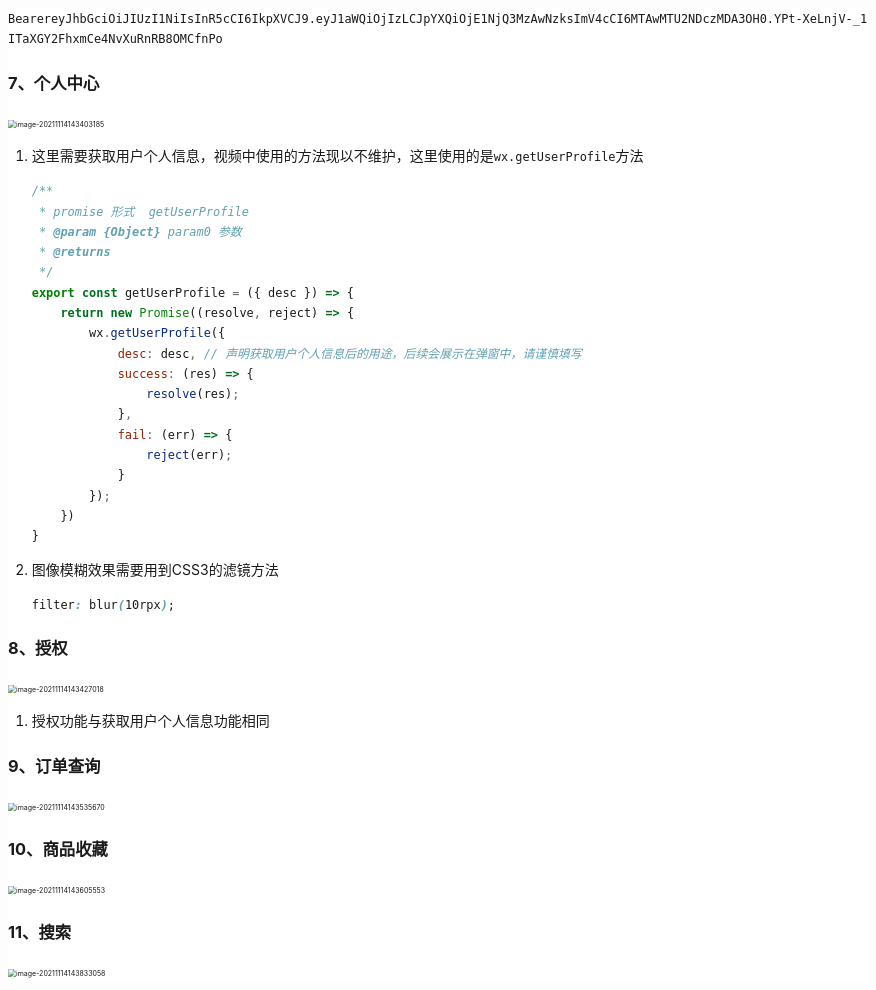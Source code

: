    `BearereyJhbGciOiJIUzI1NiIsInR5cCI6IkpXVCJ9.eyJ1aWQiOjIzLCJpYXQiOjE1NjQ3MzAwNzksImV4cCI6MTAwMTU2NDczMDA3OH0.YPt-XeLnjV-_1ITaXGY2FhxmCe4NvXuRnRB8OMCfnPo`

### 7、个人中心

<img src="https://raw.githubusercontent.com/zhengzp2019/Image/main/image-20211114143233048.png" alt="image-20211114143403185" style="zoom:50%;" />

1. 这里需要获取用户个人信息，视频中使用的方法现以不维护，这里使用的是`wx.getUserProfile`方法

   ```js
   /**
    * promise 形式  getUserProfile
    * @param {Object} param0 参数
    * @returns 
    */
   export const getUserProfile = ({ desc }) => {
       return new Promise((resolve, reject) => {
           wx.getUserProfile({
               desc: desc, // 声明获取用户个人信息后的用途，后续会展示在弹窗中，请谨慎填写
               success: (res) => {
                   resolve(res);
               },
               fail: (err) => {
                   reject(err);
               }
           });
       })
   }
   ```

2. 图像模糊效果需要用到CSS3的滤镜方法

   ```css
   filter: blur(10rpx);
   ```

### 8、授权

<img src="https://raw.githubusercontent.com/zhengzp2019/Image/main/image-20211114143535670.png" alt="image-20211114143427018" style="zoom:50%;" />

1. 授权功能与获取用户个人信息功能相同

### 9、订单查询

<img src="https://raw.githubusercontent.com/zhengzp2019/Image/main/image-20211114143934785.png" alt="image-20211114143535670" style="zoom:50%;" />

### 10、商品收藏

<img src="https://raw.githubusercontent.com/zhengzp2019/Image/main/image-20211114143605553.png" alt="image-20211114143605553" style="zoom:50%;" />

### 11、搜索

<img src="https://raw.githubusercontent.com/zhengzp2019/Image/main/image-20211114142809887.png" alt="image-20211114143833058" style="zoom:50%;" />
